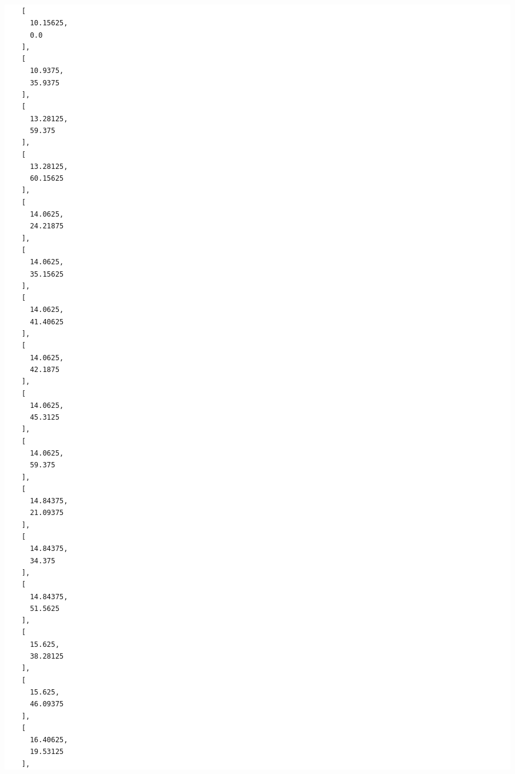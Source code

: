        [
          10.15625,
          0.0
        ],
        [
          10.9375,
          35.9375
        ],
        [
          13.28125,
          59.375
        ],
        [
          13.28125,
          60.15625
        ],
        [
          14.0625,
          24.21875
        ],
        [
          14.0625,
          35.15625
        ],
        [
          14.0625,
          41.40625
        ],
        [
          14.0625,
          42.1875
        ],
        [
          14.0625,
          45.3125
        ],
        [
          14.0625,
          59.375
        ],
        [
          14.84375,
          21.09375
        ],
        [
          14.84375,
          34.375
        ],
        [
          14.84375,
          51.5625
        ],
        [
          15.625,
          38.28125
        ],
        [
          15.625,
          46.09375
        ],
        [
          16.40625,
          19.53125
        ],